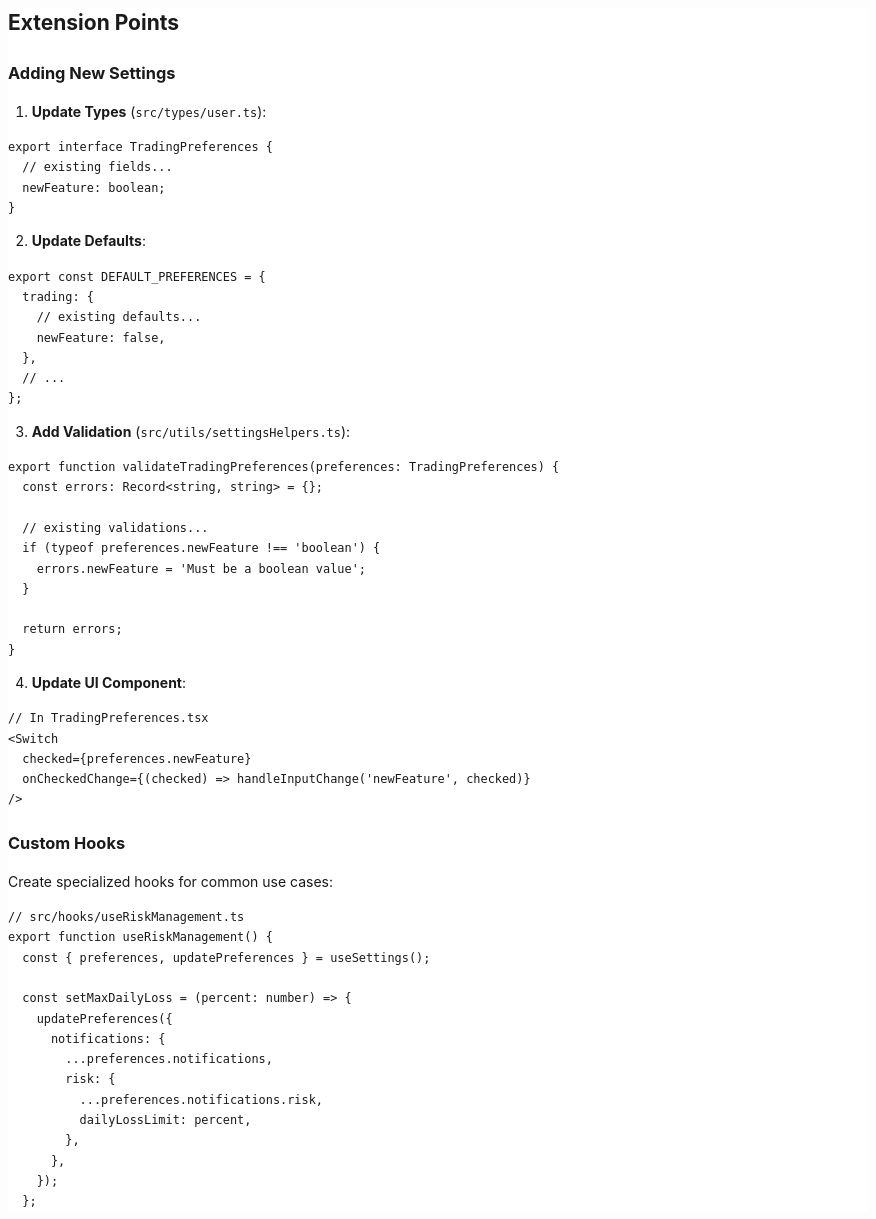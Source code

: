 ## Extension Points

### Adding New Settings

1. **Update Types** (`src/types/user.ts`):
```tsx
export interface TradingPreferences {
  // existing fields...
  newFeature: boolean;
}
```

2. **Update Defaults**:
```tsx
export const DEFAULT_PREFERENCES = {
  trading: {
    // existing defaults...
    newFeature: false,
  },
  // ...
};
```

3. **Add Validation** (`src/utils/settingsHelpers.ts`):
```tsx
export function validateTradingPreferences(preferences: TradingPreferences) {
  const errors: Record<string, string> = {};
  
  // existing validations...
  if (typeof preferences.newFeature !== 'boolean') {
    errors.newFeature = 'Must be a boolean value';
  }
  
  return errors;
}
```

4. **Update UI Component**:
```tsx
// In TradingPreferences.tsx
<Switch
  checked={preferences.newFeature}
  onCheckedChange={(checked) => handleInputChange('newFeature', checked)}
/>
```

### Custom Hooks

Create specialized hooks for common use cases:

```tsx
// src/hooks/useRiskManagement.ts
export function useRiskManagement() {
  const { preferences, updatePreferences } = useSettings();
  
  const setMaxDailyLoss = (percent: number) => {
    updatePreferences({
      notifications: {
        ...preferences.notifications,
        risk: {
          ...preferences.notifications.risk,
          dailyLossLimit: percent,
        },
      },
    });
  };
```